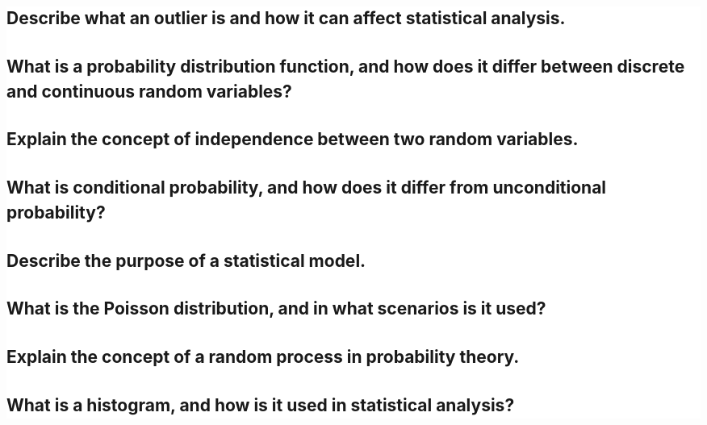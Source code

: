 <div class = "pagebreak"></div>
<div class = "pagebreak"></div>

## Describe what an outlier is and how it can affect statistical analysis.

<div class = "pagebreak"></div>
<div class = "pagebreak"></div>

## What is a probability distribution function, and how does it differ between discrete and continuous random variables?

<div class = "pagebreak"></div>
<div class = "pagebreak"></div>

## Explain the concept of independence between two random variables.

<div class = "pagebreak"></div>
<div class = "pagebreak"></div>

## What is conditional probability, and how does it differ from unconditional probability?

<div class = "pagebreak"></div>
<div class = "pagebreak"></div>

## Describe the purpose of a statistical model.

<div class = "pagebreak"></div>
<div class = "pagebreak"></div>

## What is the Poisson distribution, and in what scenarios is it used?

<div class = "pagebreak"></div>
<div class = "pagebreak"></div>

## Explain the concept of a random process in probability theory.

<div class = "pagebreak"></div>
<div class = "pagebreak"></div>

## What is a histogram, and how is it used in statistical analysis?

<div class = "pagebreak"></div>
<div class = "pagebreak"></div>
